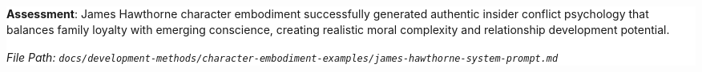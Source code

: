 
**Assessment**: James Hawthorne character embodiment successfully generated authentic insider conflict psychology that balances family loyalty with emerging conscience, creating realistic moral complexity and relationship development potential.

*File Path: `docs/development-methods/character-embodiment-examples/james-hawthorne-system-prompt.md`*